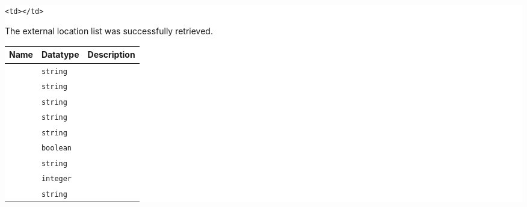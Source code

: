     <td></td>
</tr>
</tbody>
</table>
</TabItem>
<TabItem value="list">

The external location list was successfully retrieved.

<table>
<thead>
    <tr>
    <th>Name</th>
    <th>Datatype</th>
    <th>Description</th>
    </tr>
</thead>
<tbody>
<tr>
    <td><CopyableCode code="name" /></td>
    <td><code>string</code></td>
    <td></td>
</tr>
<tr>
    <td><CopyableCode code="credential_id" /></td>
    <td><code>string</code></td>
    <td></td>
</tr>
<tr>
    <td><CopyableCode code="metastore_id" /></td>
    <td><code>string</code></td>
    <td></td>
</tr>
<tr>
    <td><CopyableCode code="credential_name" /></td>
    <td><code>string</code></td>
    <td></td>
</tr>
<tr>
    <td><CopyableCode code="access_point" /></td>
    <td><code>string</code></td>
    <td></td>
</tr>
<tr>
    <td><CopyableCode code="browse_only" /></td>
    <td><code>boolean</code></td>
    <td></td>
</tr>
<tr>
    <td><CopyableCode code="comment" /></td>
    <td><code>string</code></td>
    <td></td>
</tr>
<tr>
    <td><CopyableCode code="created_at" /></td>
    <td><code>integer</code></td>
    <td></td>
</tr>
<tr>
    <td><CopyableCode code="created_by" /></td>
    <td><code>string</code></td>
    <td></td>
</tr>
<tr>